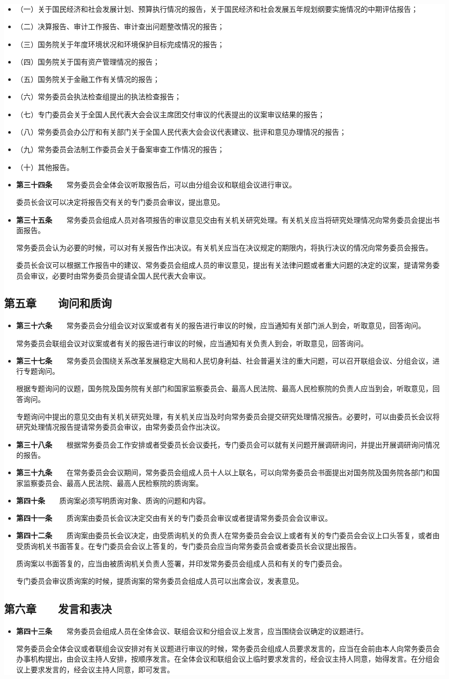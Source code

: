   - （一）关于国民经济和社会发展计划、预算执行情况的报告，关于国民经济和社会发展五年规划纲要实施情况的中期评估报告；

  - （二）决算报告、审计工作报告、审计查出问题整改情况的报告；

  - （三）国务院关于年度环境状况和环境保护目标完成情况的报告；

  - （四）国务院关于国有资产管理情况的报告；

  - （五）国务院关于金融工作有关情况的报告；

  - （六）常务委员会执法检查组提出的执法检查报告；

  - （七）专门委员会关于全国人民代表大会会议主席团交付审议的代表提出的议案审议结果的报告；

  - （八）常务委员会办公厅和有关部门关于全国人民代表大会会议代表建议、批评和意见办理情况的报告；

  - （九）常务委员会法制工作委员会关于备案审查工作情况的报告；

  - （十）其他报告。

- **第三十四条**　　常务委员会全体会议听取报告后，可以由分组会议和联组会议进行审议。

  委员长会议可以决定将报告交有关的专门委员会审议，提出意见。

- **第三十五条**　　常务委员会组成人员对各项报告的审议意见交由有关机关研究处理。有关机关应当将研究处理情况向常务委员会提出书面报告。

  常务委员会认为必要的时候，可以对有关报告作出决议。有关机关应当在决议规定的期限内，将执行决议的情况向常务委员会报告。

  委员长会议可以根据工作报告中的建议、常务委员会组成人员的审议意见，提出有关法律问题或者重大问题的决定的议案，提请常务委员会审议，必要时由常务委员会提请全国人民代表大会审议。

## 第五章　　询问和质询

- **第三十六条**　　常务委员会分组会议对议案或者有关的报告进行审议的时候，应当通知有关部门派人到会，听取意见，回答询问。

  常务委员会联组会议对议案或者有关的报告进行审议的时候，应当通知有关负责人到会，听取意见，回答询问。

- **第三十七条**　　常务委员会围绕关系改革发展稳定大局和人民切身利益、社会普遍关注的重大问题，可以召开联组会议、分组会议，进行专题询问。

  根据专题询问的议题，国务院及国务院有关部门和国家监察委员会、最高人民法院、最高人民检察院的负责人应当到会，听取意见，回答询问。

  专题询问中提出的意见交由有关机关研究处理，有关机关应当及时向常务委员会提交研究处理情况报告。必要时，可以由委员长会议将研究处理情况报告提请常务委员会审议，由常务委员会作出决议。

- **第三十八条**　　根据常务委员会工作安排或者受委员长会议委托，专门委员会可以就有关问题开展调研询问，并提出开展调研询问情况的报告。

- **第三十九条**　　在常务委员会会议期间，常务委员会组成人员十人以上联名，可以向常务委员会书面提出对国务院及国务院各部门和国家监察委员会、最高人民法院、最高人民检察院的质询案。

- **第四十条**　　质询案必须写明质询对象、质询的问题和内容。

- **第四十一条**　　质询案由委员长会议决定交由有关的专门委员会审议或者提请常务委员会会议审议。

- **第四十二条**　　质询案由委员长会议决定，由受质询机关的负责人在常务委员会会议上或者有关的专门委员会会议上口头答复，或者由受质询机关书面答复。在专门委员会会议上答复的，专门委员会应当向常务委员会或者委员长会议提出报告。

  质询案以书面答复的，应当由被质询机关负责人签署，并印发常务委员会组成人员和有关的专门委员会。

  专门委员会审议质询案的时候，提质询案的常务委员会组成人员可以出席会议，发表意见。

## 第六章　　发言和表决

- **第四十三条**　　常务委员会组成人员在全体会议、联组会议和分组会议上发言，应当围绕会议确定的议题进行。

  常务委员会全体会议或者联组会议安排对有关议题进行审议的时候，常务委员会组成人员要求发言的，应当在会前由本人向常务委员会办事机构提出，由会议主持人安排，按顺序发言。在全体会议和联组会议上临时要求发言的，经会议主持人同意，始得发言。在分组会议上要求发言的，经会议主持人同意，即可发言。
